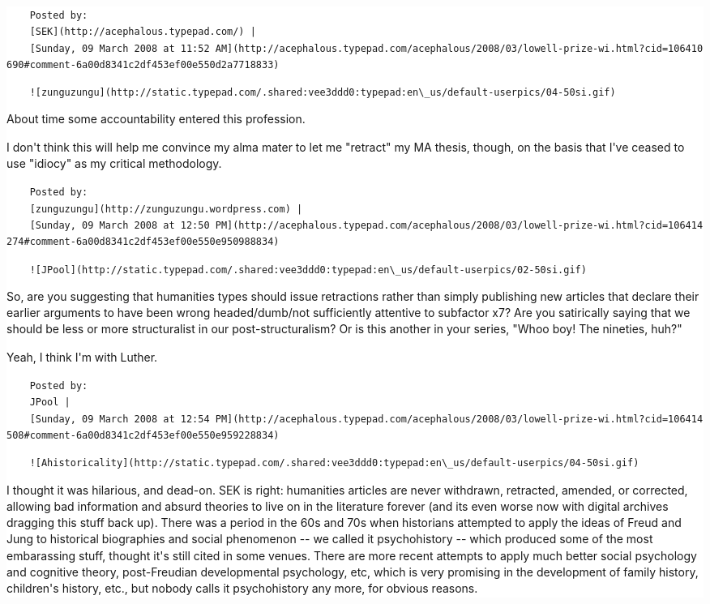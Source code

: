 	

		Posted by:
		[SEK](http://acephalous.typepad.com/) |
		[Sunday, 09 March 2008 at 11:52 AM](http://acephalous.typepad.com/acephalous/2008/03/lowell-prize-wi.html?cid=106410690#comment-6a00d8341c2df453ef00e550d2a7718833)

[]()

	

		![zunguzungu](http://static.typepad.com/.shared:vee3ddd0:typepad:en\_us/default-userpics/04-50si.gif)
	

	

		

About time some accountability entered this profession. 

I don't think this will help me convince my alma mater to let me "retract" my MA thesis, though, on the basis that I've ceased to use "idiocy" as my critical methodology.

	

		Posted by:
		[zunguzungu](http://zunguzungu.wordpress.com) |
		[Sunday, 09 March 2008 at 12:50 PM](http://acephalous.typepad.com/acephalous/2008/03/lowell-prize-wi.html?cid=106414274#comment-6a00d8341c2df453ef00e550e950988834)

[]()

	

		![JPool](http://static.typepad.com/.shared:vee3ddd0:typepad:en\_us/default-userpics/02-50si.gif)
	

	

		

So, are you suggesting that humanities types should issue retractions rather than simply publishing new articles that declare their earlier arguments to have been wrong headed/dumb/not sufficiently attentive to subfactor x7?  Are you satirically saying that we should be less or more structuralist in our post-structuralism?  Or is this another in your series, "Whoo boy! The nineties, huh?"  

Yeah, I think I'm with Luther.

	

		Posted by:
		JPool |
		[Sunday, 09 March 2008 at 12:54 PM](http://acephalous.typepad.com/acephalous/2008/03/lowell-prize-wi.html?cid=106414508#comment-6a00d8341c2df453ef00e550e959228834)

[]()

	

		![Ahistoricality](http://static.typepad.com/.shared:vee3ddd0:typepad:en\_us/default-userpics/04-50si.gif)
	

	

		

I thought it was hilarious, and dead-on. SEK is right: humanities articles are never withdrawn, retracted, amended, or corrected, allowing bad information and absurd theories to live on in the literature forever (and its even worse now with digital archives dragging this stuff back up). There was a period in the 60s and 70s when historians attempted to apply the ideas of Freud and Jung to historical biographies and social phenomenon -- we called it psychohistory -- which produced some of the most embarassing stuff, thought it's still cited in some venues. There are more recent attempts to apply much better social psychology and cognitive theory, post-Freudian developmental psychology, etc, which is very promising in the development of family history, children's history, etc., but nobody calls it psychohistory any more, for obvious reasons.
